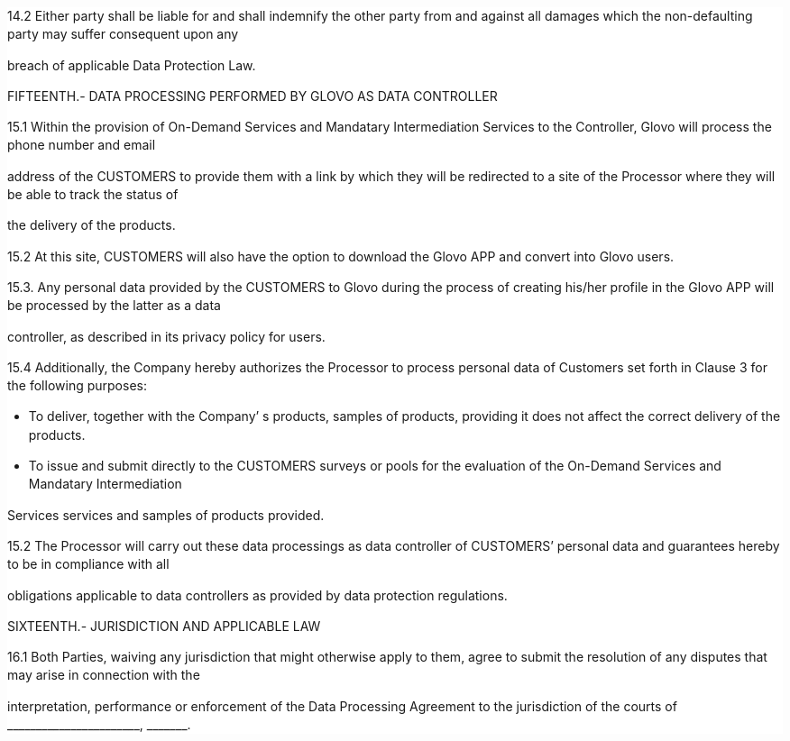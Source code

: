 

14.2 Either party shall be liable for and shall indemnify the other party from and against all damages which the non-defaulting party may suffer consequent upon any

breach of applicable Data Protection Law.



FIFTEENTH.- DATA PROCESSING PERFORMED BY GLOVO AS DATA CONTROLLER



15.1 Within the provision of On-Demand Services and Mandatary Intermediation Services to the Controller, Glovo will process the phone number and email

address of the CUSTOMERS to provide them with a link by which they will be redirected to a site of the Processor where they will be able to track the status of

the delivery of the products.



15.2 At this site, CUSTOMERS will also have the option to download the Glovo APP and convert into Glovo users.



15.3. Any personal data provided by the CUSTOMERS to Glovo during the process of creating his/her profile in the Glovo APP will be processed by the latter as a data

controller, as described in its privacy policy for users.



15.4 Additionally, the Company hereby authorizes the Processor to process personal data of Customers set forth in Clause 3 for the following purposes:



- To deliver, together with the Company’ s products, samples of products, providing it does not affect the correct delivery of the products.



- To issue and submit directly to the CUSTOMERS surveys or pools for the evaluation of the On-Demand Services and Mandatary Intermediation

Services services and samples of products provided.

15.2 The Processor will carry out these data processings as data controller of CUSTOMERS’ personal data and guarantees hereby to be in compliance with all

obligations applicable to data controllers as provided by data protection regulations.



SIXTEENTH.- JURISDICTION AND APPLICABLE LAW



16.1 Both Parties, waiving any jurisdiction that might otherwise apply to them, agree to submit the resolution of any disputes that may arise in connection with the

interpretation, performance or enforcement of the Data Processing Agreement to the jurisdiction of the courts of _______________________, _______.



